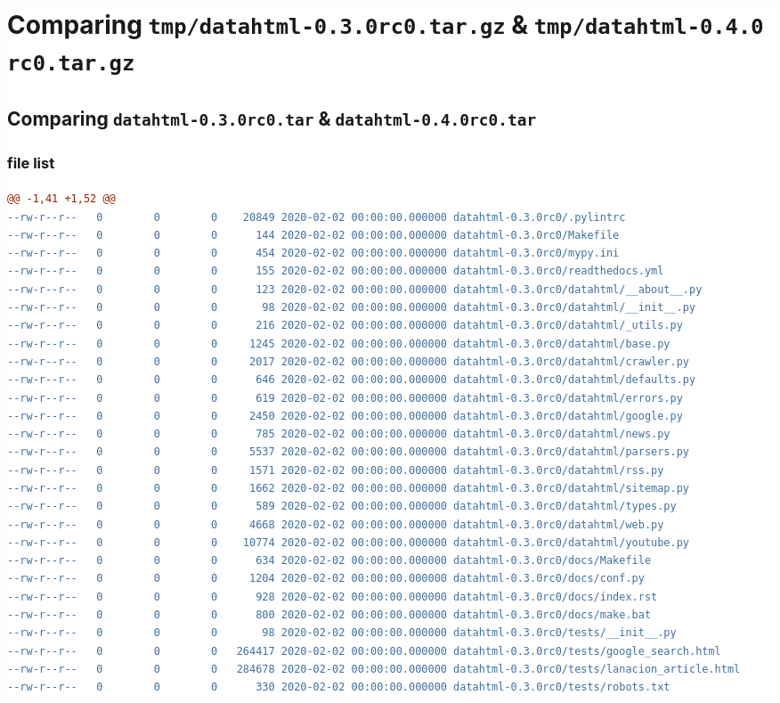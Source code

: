 # Comparing `tmp/datahtml-0.3.0rc0.tar.gz` & `tmp/datahtml-0.4.0rc0.tar.gz`

## Comparing `datahtml-0.3.0rc0.tar` & `datahtml-0.4.0rc0.tar`

### file list

```diff
@@ -1,41 +1,52 @@
--rw-r--r--   0        0        0    20849 2020-02-02 00:00:00.000000 datahtml-0.3.0rc0/.pylintrc
--rw-r--r--   0        0        0      144 2020-02-02 00:00:00.000000 datahtml-0.3.0rc0/Makefile
--rw-r--r--   0        0        0      454 2020-02-02 00:00:00.000000 datahtml-0.3.0rc0/mypy.ini
--rw-r--r--   0        0        0      155 2020-02-02 00:00:00.000000 datahtml-0.3.0rc0/readthedocs.yml
--rw-r--r--   0        0        0      123 2020-02-02 00:00:00.000000 datahtml-0.3.0rc0/datahtml/__about__.py
--rw-r--r--   0        0        0       98 2020-02-02 00:00:00.000000 datahtml-0.3.0rc0/datahtml/__init__.py
--rw-r--r--   0        0        0      216 2020-02-02 00:00:00.000000 datahtml-0.3.0rc0/datahtml/_utils.py
--rw-r--r--   0        0        0     1245 2020-02-02 00:00:00.000000 datahtml-0.3.0rc0/datahtml/base.py
--rw-r--r--   0        0        0     2017 2020-02-02 00:00:00.000000 datahtml-0.3.0rc0/datahtml/crawler.py
--rw-r--r--   0        0        0      646 2020-02-02 00:00:00.000000 datahtml-0.3.0rc0/datahtml/defaults.py
--rw-r--r--   0        0        0      619 2020-02-02 00:00:00.000000 datahtml-0.3.0rc0/datahtml/errors.py
--rw-r--r--   0        0        0     2450 2020-02-02 00:00:00.000000 datahtml-0.3.0rc0/datahtml/google.py
--rw-r--r--   0        0        0      785 2020-02-02 00:00:00.000000 datahtml-0.3.0rc0/datahtml/news.py
--rw-r--r--   0        0        0     5537 2020-02-02 00:00:00.000000 datahtml-0.3.0rc0/datahtml/parsers.py
--rw-r--r--   0        0        0     1571 2020-02-02 00:00:00.000000 datahtml-0.3.0rc0/datahtml/rss.py
--rw-r--r--   0        0        0     1662 2020-02-02 00:00:00.000000 datahtml-0.3.0rc0/datahtml/sitemap.py
--rw-r--r--   0        0        0      589 2020-02-02 00:00:00.000000 datahtml-0.3.0rc0/datahtml/types.py
--rw-r--r--   0        0        0     4668 2020-02-02 00:00:00.000000 datahtml-0.3.0rc0/datahtml/web.py
--rw-r--r--   0        0        0    10774 2020-02-02 00:00:00.000000 datahtml-0.3.0rc0/datahtml/youtube.py
--rw-r--r--   0        0        0      634 2020-02-02 00:00:00.000000 datahtml-0.3.0rc0/docs/Makefile
--rw-r--r--   0        0        0     1204 2020-02-02 00:00:00.000000 datahtml-0.3.0rc0/docs/conf.py
--rw-r--r--   0        0        0      928 2020-02-02 00:00:00.000000 datahtml-0.3.0rc0/docs/index.rst
--rw-r--r--   0        0        0      800 2020-02-02 00:00:00.000000 datahtml-0.3.0rc0/docs/make.bat
--rw-r--r--   0        0        0       98 2020-02-02 00:00:00.000000 datahtml-0.3.0rc0/tests/__init__.py
--rw-r--r--   0        0        0   264417 2020-02-02 00:00:00.000000 datahtml-0.3.0rc0/tests/google_search.html
--rw-r--r--   0        0        0   284678 2020-02-02 00:00:00.000000 datahtml-0.3.0rc0/tests/lanacion_article.html
--rw-r--r--   0        0        0      330 2020-02-02 00:00:00.000000 datahtml-0.3.0rc0/tests/robots.txt
```